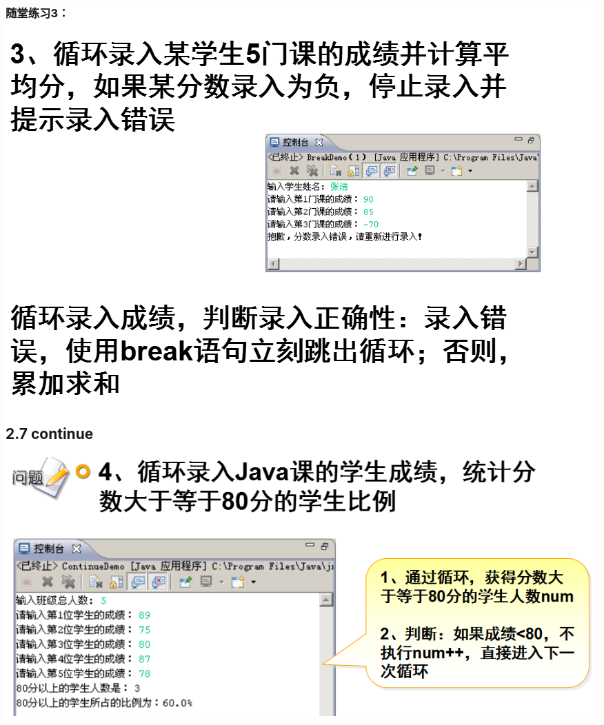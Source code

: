 ### 随堂练习3：

![image-uninstall](images\ex03.png)

## 2.7 continue

![image-uninstall](images\continue.png)
